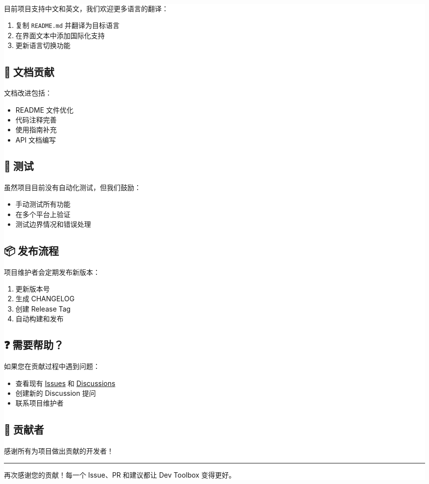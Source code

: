 目前项目支持中文和英文，我们欢迎更多语言的翻译：

1. 复制 `README.md` 并翻译为目标语言
2. 在界面文本中添加国际化支持
3. 更新语言切换功能

## 📝 文档贡献

文档改进包括：

- README 文件优化
- 代码注释完善
- 使用指南补充
- API 文档编写

## 🧪 测试

虽然项目目前没有自动化测试，但我们鼓励：

- 手动测试所有功能
- 在多个平台上验证
- 测试边界情况和错误处理

## 📦 发布流程

项目维护者会定期发布新版本：

1. 更新版本号
2. 生成 CHANGELOG
3. 创建 Release Tag
4. 自动构建和发布

## ❓ 需要帮助？

如果您在贡献过程中遇到问题：

- 查看现有 [Issues](../../issues) 和 [Discussions](../../discussions)
- 创建新的 Discussion 提问
- 联系项目维护者

## 🎉 贡献者

感谢所有为项目做出贡献的开发者！



---

再次感谢您的贡献！每一个 Issue、PR 和建议都让 Dev Toolbox 变得更好。
